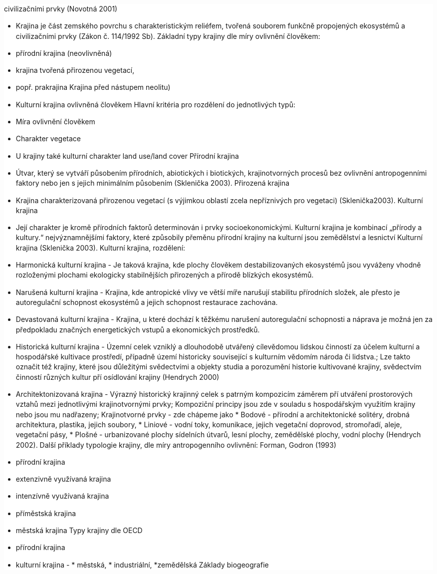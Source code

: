 civilizačními prvky (Novotná 2001)
* Krajina je část zemského povrchu s charakteristickým reliéfem, tvořená souborem funkčně propojených
ekosystémů a civilizačními prvky (Zákon č. 114/1992 Sb).
Základní typy krajiny dle míry ovlivnění člověkem:
* přírodní krajina (neovlivněná)
* krajina tvořená přirozenou vegetací,
* popř. prakrajina Krajina před nástupem neolitu)
* Kulturní krajina ovlivněná člověkem
Hlavní kritéria pro rozdělení do jednotlivých typů:
* Míra ovlivnění člověkem
* Charakter vegetace
* U krajiny také kulturní charakter land use/land cover
Přírodní krajina
* Útvar, který se vytváří působením přírodních, abiotických i biotických, krajinotvorných procesů bez ovlivnění antropogenními faktory nebo jen s  jejich  minimálním působením (Sklenička 2003).
Přirozená krajina
* Krajina charakterizovaná přirozenou vegetací (s výjimkou oblastí zcela nepříznivých pro vegetaci) (Sklenička2003).
Kulturní krajina
* Její charakter je kromě přírodních faktorů determinován i prvky socioekonomickými. Kulturní krajina je kombinací „přírody a kultury.“ nejvýznamnějšími faktory, které způsobily přeměnu přírodní krajiny na kulturní jsou zemědělství a lesnictví Kulturní krajina (Sklenička 2003).
Kulturní krajina, rozdělení:
* Harmonická kulturní krajina - Je taková krajina, kde plochy člověkem destabilizovaných ekosystémů jsou vyváženy
vhodně rozloženými plochami ekologicky stabilnějších přirozených a přírodě blízkých ekosystémů.
* Narušená kulturní krajina - Krajina, kde antropické vlivy ve větší míře narušují stabilitu přírodních složek, ale přesto je autoregulační schopnost ekosystémů a jejich schopnost restaurace zachována.

* Devastovaná kulturní krajina - Krajina, u které dochází k těžkému narušení autoregulační schopnosti a náprava je možná jen za předpokladu značných energetických vstupů a ekonomických prostředků.
* Historická kulturní krajina - Územní celek vzniklý a dlouhodobě utvářený cílevědomou lidskou činností za účelem kulturní a hospodářské kultivace prostředí, případně území historicky související s kulturním vědomím národa či lidstva.; Lze takto označit též krajiny, které jsou důležitými svědectvími a objekty studia a porozumění historie kultivované krajiny, svědectvím činností různých kultur pří osídlování krajiny (Hendrych 2000)
* Architektonizovaná krajina -  Výrazný historický krajinný celek s patrným kompozicím záměrem pří utváření prostorových vztahů mezi jednotlivými krajinotvornými prvky; Kompoziční principy jsou zde v souladu s hospodářským využitím krajiny nebo  jsou mu nadřazeny; Krajinotvorné prvky - zde chápeme jako * Bodové  -  přírodní a architektonické solitéry, drobná
architektura, plastika, jejich soubory, * Liniové  -  vodní toky, komunikace, jejich vegetační doprovod, stromořadí, aleje, vegetační pásy, * Plošné  -  urbanizované plochy sídelních útvarů, lesní plochy, zemědělské plochy, vodní plochy (Hendrych
2002).
Další příklady typologie krajiny, dle míry antropogenního ovlivnění:
Forman, Godron (1993)
* přírodní krajina
* extenzivně využívaná krajina
* intenzívně využívaná krajina
* příměstská krajina
* městská krajina
Typy krajiny dle OECD
* přírodní krajina
* kulturní krajina - * městská, * industriální, *zemědělská
Základy biogeografie</pre>
